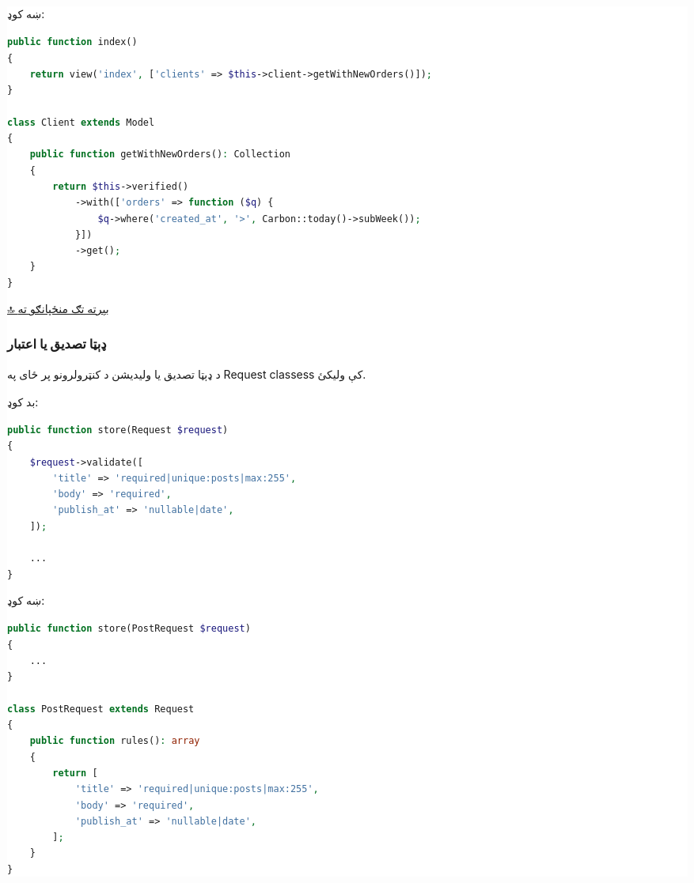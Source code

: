 ښه کوډ:

```php
public function index()
{
    return view('index', ['clients' => $this->client->getWithNewOrders()]);
}

class Client extends Model
{
    public function getWithNewOrders(): Collection
    {
        return $this->verified()
            ->with(['orders' => function ($q) {
                $q->where('created_at', '>', Carbon::today()->subWeek());
            }])
            ->get();
    }
}
```

[🔝 بېرته تګ منځپانګو ته](#د-منځپانګو-یا-مطالبو-نوملړ
)

### **ډېټا تصدیق یا اعتبار**

د ډېټا تصدیق یا ولیدیشن د کنټرولرونو پر ځای په Request classess کې ولیکئ.

بد کوډ:

```php
public function store(Request $request)
{
    $request->validate([
        'title' => 'required|unique:posts|max:255',
        'body' => 'required',
        'publish_at' => 'nullable|date',
    ]);

    ...
}
```

ښه کوډ:

```php
public function store(PostRequest $request)
{
    ...
}

class PostRequest extends Request
{
    public function rules(): array
    {
        return [
            'title' => 'required|unique:posts|max:255',
            'body' => 'required',
            'publish_at' => 'nullable|date',
        ];
    }
}
```
